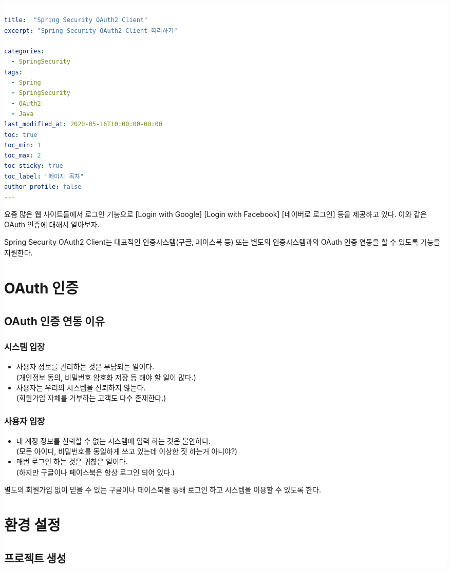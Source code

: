 ```yaml
---
title:  "Spring Security OAuth2 Client"
excerpt: "Spring Security OAuth2 Client 따라하기"

categories:
  - SpringSecurity
tags:
  - Spring
  - SpringSecurity
  - OAuth2
  - Java
last_modified_at: 2020-05-16T10:00:00-00:00
toc: true
toc_min: 1
toc_max: 2
toc_sticky: true
toc_label: "페이지 목차"
author_profile: false
---
```

[root]: http://localhost:8080/

요즘 많은 웹 사이트들에서 로그인 기능으로 [Login with Google] [Login with Facebook] [네이버로 로그인] 등을 제공하고 있다. 이와 같은 OAuth 인증에 대해서 알아보자.

Spring Security OAuth2 Client는 대표적인 인증시스템(구글, 페이스북 등) 또는 별도의 인증시스템과의 OAuth 인증 연동을 할 수 있도록 기능을 지원한다.

# OAuth 인증

## OAuth 인증 연동 이유

### 시스템 입장
- 사용자 정보를 관리하는 것은 부담되는 일이다.<br>
  (개인정보 동의, 비밀번호 암호화 저장 등 해야 할 일이 많다.)
- 사용자는 우리의 시스템을 신뢰하지 않는다.<br>
  (회원가입 자체를 거부하는 고객도 다수 존재한다.)

### 사용자 입장
- 내 계정 정보를 신뢰할 수 없는 시스템에 입력 하는 것은 불안하다.<br>
  (모든 아이디, 비밀번호를 동일하게 쓰고 있는데 이상한 짓 하는거 아니야?)
- 매번 로그인 하는 것은 귀찮은 일이다.<br>
  (하지만 구글이나 페이스북은 항상 로그인 되어 있다.)

별도의 회원가입 없이 믿을 수 있는 구글이나 페이스북을 통해 로그인 하고 시스템을 이용할 수 있도록 한다.

# 환경 설정

## 프로젝트 생성
   